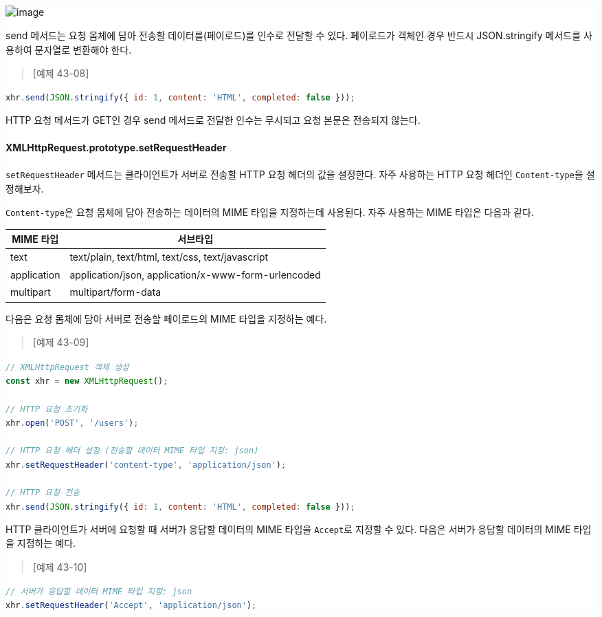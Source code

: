 <img width="583" height="476" alt="image" src="https://github.com/user-attachments/assets/35fcc23e-f615-44ec-8d03-59f1cc6ba244" />



send 메서드는 요청 몸체에 담아 전송할 데이터를(페이로드)를 인수로 전달할 수 있다. 페이로드가 객체인 경우 반드시 JSON.stringify 메서드를 사용하여 문자열로 변환해야 한다.

> \[예제 43-08]

```js
xhr.send(JSON.stringify({ id: 1, content: 'HTML', completed: false }));
```



HTTP 요청 메서드가 GET인 경우 send 메서드로 전달한 인수는 무시되고 요청 본문은 전송되지 않는다.



#### XMLHttpRequest.prototype.setRequestHeader

`setRequestHeader` 메서드는 클라이언트가 서버로 전송할 HTTP 요청 헤더의 값을 설정한다. 자주 사용하는 HTTP 요청 헤더인 `Content-type`을 설정해보자.

`Content-type`은 요청 몸체에 담아 전송하는 데이터의 MIME 타입을 지정하는데 사용된다. 자주 사용하는 MIME 타입은 다음과 같다.

| MIME 타입     | 서브타입                                                |
| ----------- | --------------------------------------------------- |
| text        | text/plain, text/html, text/css, text/javascript    |
| application | application/json, application/x-www-form-urlencoded |
| multipart   | multipart/form-data                                 |

다음은 요청 몸체에 담아 서버로 전송할 페이로드의 MIME 타입을 지정하는 예다.

> \[예제 43-09]

```js
// XMLHttpRequest 객체 생성
const xhr = new XMLHttpRequest();

// HTTP 요청 초기화
xhr.open('POST', '/users');

// HTTP 요청 헤더 설정 (전송할 데이터 MIME 타입 지정: json)
xhr.setRequestHeader('content-type', 'application/json');

// HTTP 요청 전송
xhr.send(JSON.stringify({ id: 1, content: 'HTML', completed: false }));
```



HTTP 클라이언트가 서버에 요청할 때 서버가 응답할 데이터의 MIME 타입을 `Accept`로 지정할 수 있다.
다음은 서버가 응답할 데이터의 MIME 타입을 지정하는 예다.

> \[예제 43-10]

```js
// 서버가 응답할 데이터 MIME 타입 지정: json
xhr.setRequestHeader('Accept', 'application/json');
```
